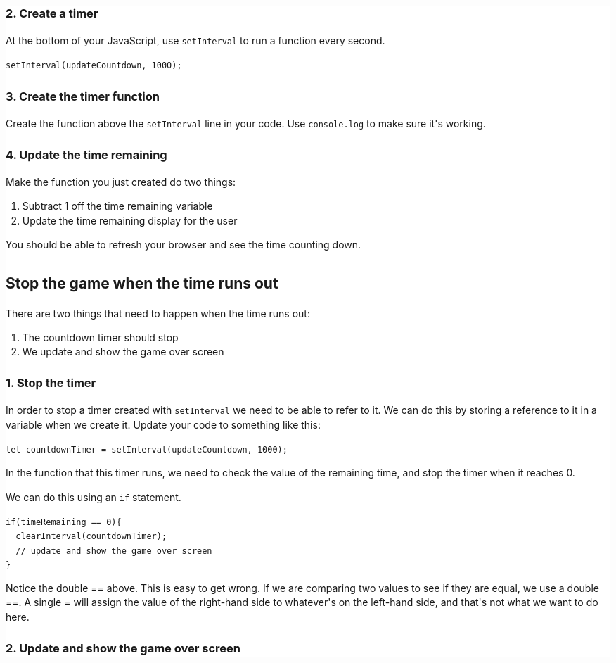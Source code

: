 ### 2. Create a timer

At the bottom of your JavaScript, use `setInterval` to run a function every second.

```JS
setInterval(updateCountdown, 1000);
```

### 3. Create the timer function

Create the function above the `setInterval` line in your code. Use `console.log` to make sure it's working.

### 4. Update the time remaining

Make the function you just created do two things:

1. Subtract 1 off the time remaining variable
2. Update the time remaining display for the user

You should be able to refresh your browser and see the time counting down.

## Stop the game when the time runs out

There are two things that need to happen when the time runs out:

1. The countdown timer should stop
2. We update and show the game over screen

### 1. Stop the timer

In order to stop a timer created with `setInterval` we need to be able to refer to it. We can do this by storing a reference to it in a variable when we create it. Update your code to something like this:

```JS
let countdownTimer = setInterval(updateCountdown, 1000);
```

In the function that this timer runs, we need to check the value of the remaining time, and stop the timer when it reaches 0.

We can do this using an `if` statement.

```JS
if(timeRemaining == 0){
  clearInterval(countdownTimer);
  // update and show the game over screen
}
```

Notice the double == above. This is easy to get wrong. If we are comparing two values to see if they are equal, we use a double ==. A single = will assign the value of the right-hand side to whatever's on the left-hand side, and that's not what we want to do here.

### 2. Update and show the game over screen
